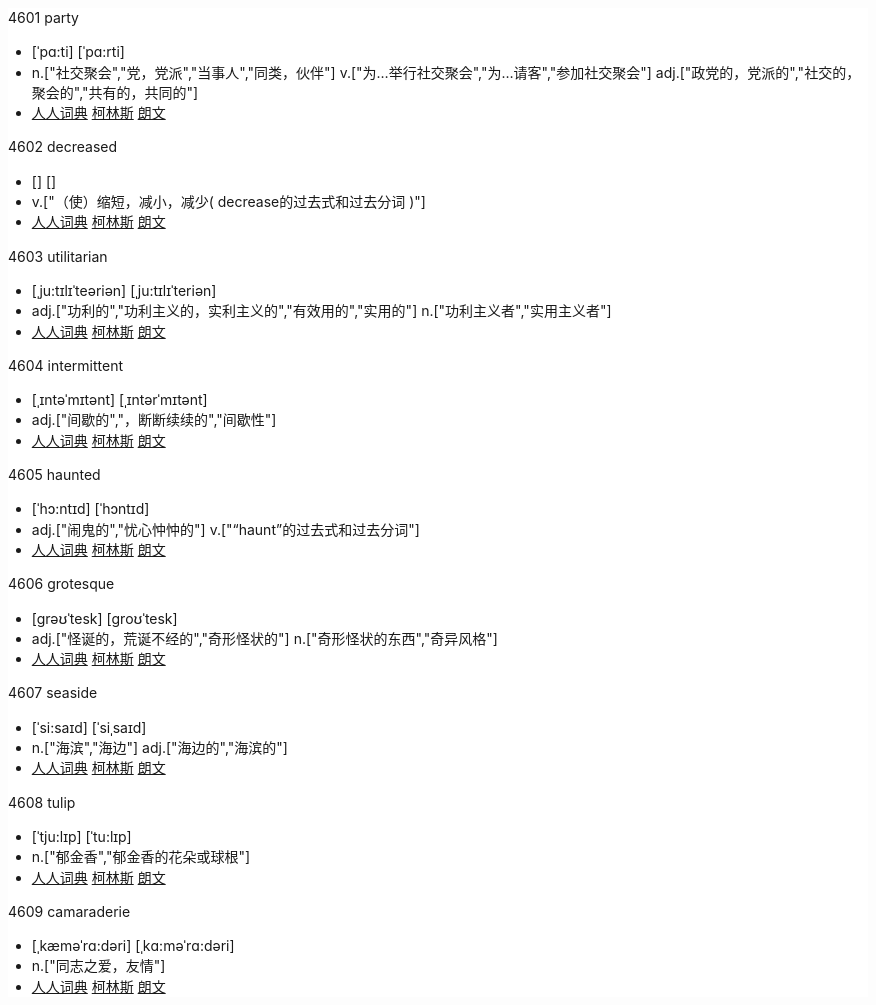 4601 party 
- [ˈpɑ:ti]  [ˈpɑ:rti] 
- n.["社交聚会","党，党派","当事人","同类，伙伴"]  v.["为…举行社交聚会","为…请客","参加社交聚会"]  adj.["政党的，党派的","社交的，聚会的","共有的，共同的"]   
- [人人词典](https://www.91dict.com/words?w=party) [柯林斯](https://www.collinsdictionary.com/zh/dictionary/english/party) [朗文](https://www.ldoceonline.com/dictionary/party) 

4602 decreased 
- []  [] 
- v.["（使）缩短，减小，减少( decrease的过去式和过去分词 )"]   
- [人人词典](https://www.91dict.com/words?w=decreased) [柯林斯](https://www.collinsdictionary.com/zh/dictionary/english/decreased) [朗文](https://www.ldoceonline.com/dictionary/decreased) 

4603 utilitarian 
- [ˌju:tɪlɪˈteəriən]  [ˌju:tɪlɪˈteriən] 
- adj.["功利的","功利主义的，实利主义的","有效用的","实用的"]  n.["功利主义者","实用主义者"]   
- [人人词典](https://www.91dict.com/words?w=utilitarian) [柯林斯](https://www.collinsdictionary.com/zh/dictionary/english/utilitarian) [朗文](https://www.ldoceonline.com/dictionary/utilitarian) 

4604 intermittent 
- [ˌɪntəˈmɪtənt]  [ˌɪntərˈmɪtənt] 
- adj.["间歇的","，断断续续的","间歇性"]   
- [人人词典](https://www.91dict.com/words?w=intermittent) [柯林斯](https://www.collinsdictionary.com/zh/dictionary/english/intermittent) [朗文](https://www.ldoceonline.com/dictionary/intermittent) 

4605 haunted 
- [ˈhɔ:ntɪd]  [ˈhɔntɪd] 
- adj.["闹鬼的","忧心忡忡的"]  v.["“haunt”的过去式和过去分词"]   
- [人人词典](https://www.91dict.com/words?w=haunted) [柯林斯](https://www.collinsdictionary.com/zh/dictionary/english/haunted) [朗文](https://www.ldoceonline.com/dictionary/haunted) 

4606 grotesque 
- [grəʊˈtesk]  [groʊˈtesk] 
- adj.["怪诞的，荒诞不经的","奇形怪状的"]  n.["奇形怪状的东西","奇异风格"]   
- [人人词典](https://www.91dict.com/words?w=grotesque) [柯林斯](https://www.collinsdictionary.com/zh/dictionary/english/grotesque) [朗文](https://www.ldoceonline.com/dictionary/grotesque) 

4607 seaside 
- [ˈsi:saɪd]  [ˈsiˌsaɪd] 
- n.["海滨","海边"]  adj.["海边的","海滨的"]   
- [人人词典](https://www.91dict.com/words?w=seaside) [柯林斯](https://www.collinsdictionary.com/zh/dictionary/english/seaside) [朗文](https://www.ldoceonline.com/dictionary/seaside) 

4608 tulip 
- [ˈtju:lɪp]  [ˈtu:lɪp] 
- n.["郁金香","郁金香的花朵或球根"]   
- [人人词典](https://www.91dict.com/words?w=tulip) [柯林斯](https://www.collinsdictionary.com/zh/dictionary/english/tulip) [朗文](https://www.ldoceonline.com/dictionary/tulip) 

4609 camaraderie 
- [ˌkæməˈrɑ:dəri]  [ˌkɑ:məˈrɑ:dəri] 
- n.["同志之爱，友情"]   
- [人人词典](https://www.91dict.com/words?w=camaraderie) [柯林斯](https://www.collinsdictionary.com/zh/dictionary/english/camaraderie) [朗文](https://www.ldoceonline.com/dictionary/camaraderie) 
